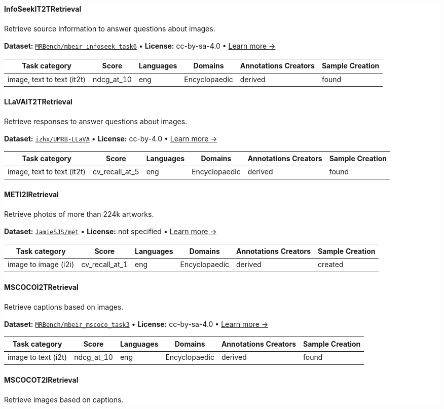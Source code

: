 

#### InfoSeekIT2TRetrieval

Retrieve source information to answer questions about images.

**Dataset:** [`MRBench/mbeir_infoseek_task6`](https://huggingface.co/datasets/MRBench/mbeir_infoseek_task6) • **License:** cc-by-sa-4.0 • [Learn more →](https://aclanthology.org/2023.emnlp-main.925)

| Task category | Score | Languages | Domains | Annotations Creators | Sample Creation |
|-------|-------|-------|-------|-------|-------|
| image, text to text (it2t) | ndcg_at_10 | eng | Encyclopaedic | derived | found |



#### LLaVAIT2TRetrieval

Retrieve responses to answer questions about images.

**Dataset:** [`izhx/UMRB-LLaVA`](https://huggingface.co/datasets/izhx/UMRB-LLaVA) • **License:** cc-by-4.0 • [Learn more →](https://github.com/LinWeizheDragon/FLMR/blob/main/docs/Datasets.md)

| Task category | Score | Languages | Domains | Annotations Creators | Sample Creation |
|-------|-------|-------|-------|-------|-------|
| image, text to text (it2t) | cv_recall_at_5 | eng | Encyclopaedic | derived | found |



#### METI2IRetrieval

Retrieve photos of more than 224k artworks.

**Dataset:** [`JamieSJS/met`](https://huggingface.co/datasets/JamieSJS/met) • **License:** not specified • [Learn more →](https://arxiv.org/abs/2202.01747)

| Task category | Score | Languages | Domains | Annotations Creators | Sample Creation |
|-------|-------|-------|-------|-------|-------|
| image to image (i2i) | cv_recall_at_1 | eng | Encyclopaedic | derived | created |



#### MSCOCOI2TRetrieval

Retrieve captions based on images.

**Dataset:** [`MRBench/mbeir_mscoco_task3`](https://huggingface.co/datasets/MRBench/mbeir_mscoco_task3) • **License:** cc-by-sa-4.0 • [Learn more →](https://link.springer.com/chapter/10.1007/978-3-319-10602-1_48)

| Task category | Score | Languages | Domains | Annotations Creators | Sample Creation |
|-------|-------|-------|-------|-------|-------|
| image to text (i2t) | ndcg_at_10 | eng | Encyclopaedic | derived | found |



#### MSCOCOT2IRetrieval

Retrieve images based on captions.
